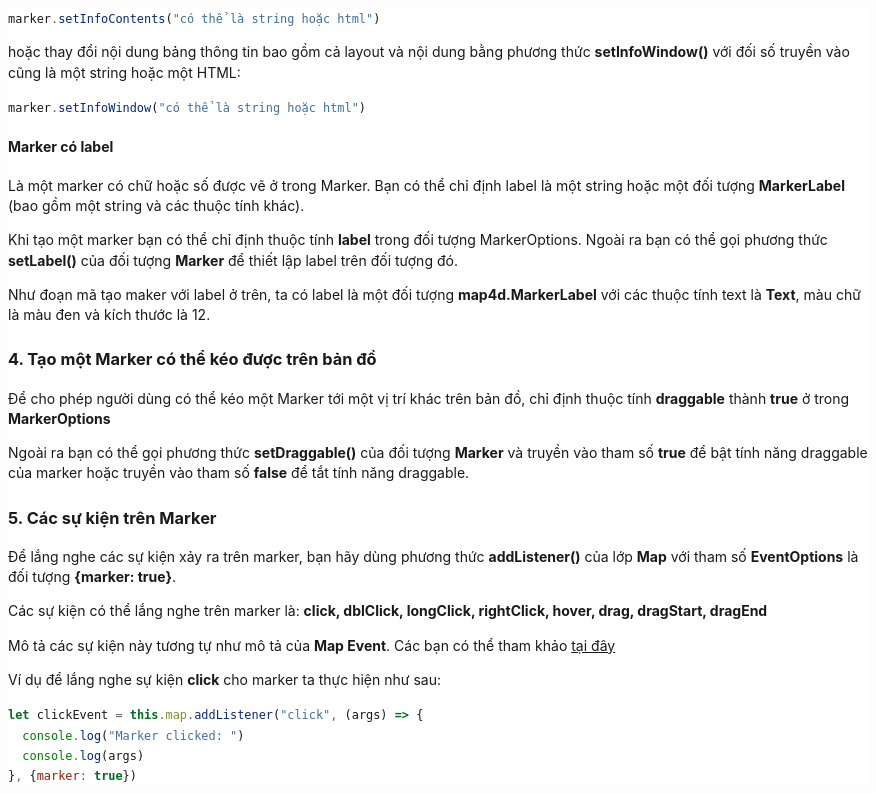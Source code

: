 ```javascript
marker.setInfoContents("có thể là string hoặc html")
```

hoặc thay đổi nội dung bảng thông tin bao gồm cả layout và nội dung bằng phương thức **setInfoWindow()** với đối số truyền
vào cũng là một string hoặc một HTML:
```javascript
marker.setInfoWindow("có thể là string hoặc html")
```

#### Marker có label

Là một marker có chữ hoặc số được vẽ ở trong Marker. Bạn có thể chỉ định label là một string hoặc một đối tượng **MarkerLabel**
(bao gồm một string và các thuộc tính khác).

Khi tạo một marker bạn có thể chỉ định thuộc tính **label** trong đối tượng MarkerOptions. Ngoài ra bạn có thể gọi phương thức
**setLabel()** của đối tượng **Marker** để thiết lập label trên đối tượng đó.

<iframe src="//jsfiddle.net/duydung2007/zgn9te67/2/embedded/" style="min-width: 914px;" height="380px"></iframe>

Như đoạn mã tạo maker với label ở trên, ta có label là một đối tượng **map4d.MarkerLabel** với các thuộc tính text là
**Text**, màu chữ là màu đen và kích thước là 12.

### 4. Tạo một Marker có thể kéo được trên bản đồ

Để cho phép người dùng có thể kéo một Marker tới một vị trí khác trên bản đồ, chỉ định thuộc tính **draggable** thành **true** ở trong
**MarkerOptions**

<iframe src="//jsfiddle.net/duydung2007/0rdzmpnk/2/embedded/" style="min-width: 914px;" height="360px"></iframe>

Ngoài ra bạn có thể gọi phương thức **setDraggable()** của đối tượng **Marker** và truyền vào tham số **true** để bật
tính năng draggable của marker hoặc truyền vào tham số **false** để tắt tính năng draggable.

### 5. Các sự kiện trên Marker

Để lắng nghe các sự kiện xảy ra trên marker, bạn hãy dùng phương thức **addListener()** của lớp **Map** với tham số **EventOptions**
là đối tượng **{marker: true}**.

Các sự kiện có thể lắng nghe trên marker là: **click, dblClick, longClick, rightClick, hover, drag, dragStart, dragEnd**

Mô tả các sự kiện này tương tự như mô tả của **Map Event**. Các bạn có thể tham khảo [tại đây](guides/map-events.md)

Ví dụ để lắng nghe sự kiện **click** cho marker ta thực hiện như sau:

```javascript
let clickEvent = this.map.addListener("click", (args) => {
  console.log("Marker clicked: ")
  console.log(args)
}, {marker: true})
```
